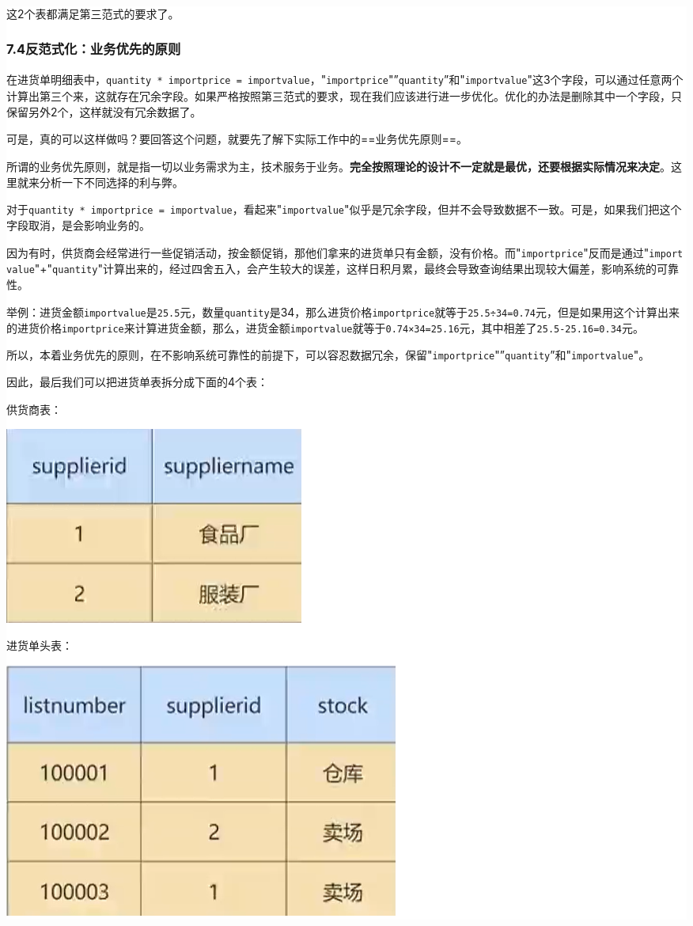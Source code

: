 这2个表都满足第三范式的要求了。

### 7.4反范式化：业务优先的原则

在进货单明细表中，`quantity * importprice = importvalue`，"`importprice`"”`quantity`”和"`importvalue`"这3个字段，可以通过任意两个计算出第三个来，这就存在冗余字段。如果严格按照第三范式的要求，现在我们应该进行进一步优化。优化的办法是删除其中一个字段，只保留另外2个，这样就没有冗余数据了。

可是，真的可以这样做吗？要回答这个问题，就要先了解下实际工作中的==业务优先原则==。

所谓的业务优先原则，就是指一切以业务需求为主，技术服务于业务。**完全按照理论的设计不一定就是最优，还要根据实际情况来决定**。这里就来分析一下不同选择的利与弊。

对于`quantity * importprice = importvalue`，看起来"`importvalue`"似乎是冗余字段，但并不会导致数据不一致。可是，如果我们把这个字段取消，是会影响业务的。

因为有时，供货商会经常进行一些促销活动，按金额促销，那他们拿来的进货单只有金额，没有价格。而"`importprice`"反而是通过"`importvalue`"+"`quantity`"计算出来的，经过四舍五入，会产生较大的误差，这样日积月累，最终会导致查询结果出现较大偏差，影响系统的可靠性。

举例：进货金额`importvalue`是`25.5`元，数量`quantity`是34，那么进货价格`importprice`就等于`25.5÷34=0.74`元，但是如果用这个计算出来的进货价格`importprice`来计算进货金额，那么，进货金额`importvalue`就等于`0.74×34=25.16`元，其中相差了`25.5-25.16=0.34`元。

所以，本着业务优先的原则，在不影响系统可靠性的前提下，可以容忍数据冗余，保留"`importprice`"”`quantity`”和"`importvalue`"。

因此，最后我们可以把进货单表拆分成下面的4个表：

供货商表：

![image-20220618194826456](第11章_数据库的设计规范.assets\image-20220618194826456.png)

进货单头表：

![image-20220618194942949](第11章_数据库的设计规范.assets\image-20220618194942949.png)
